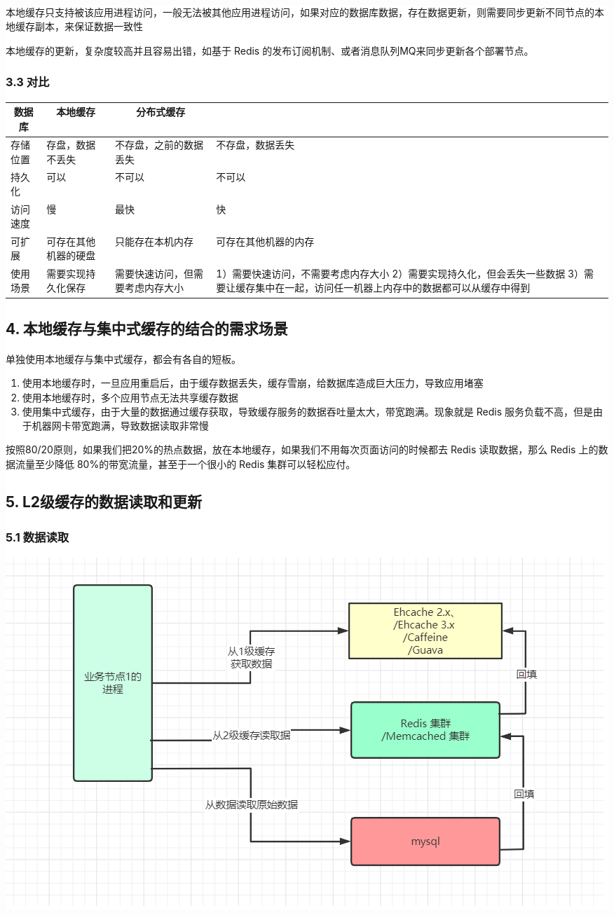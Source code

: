 本地缓存只支持被该应用进程访问，一般无法被其他应用进程访问，如果对应的数据库数据，存在数据更新，则需要同步更新不同节点的本地缓存副本，来保证数据一致性

本地缓存的更新，复杂度较高并且容易出错，如基于 Redis 的发布订阅机制、或者消息队列MQ来同步更新各个部署节点。

### 3.3 对比

| 数据库   | 本地缓存             | 分布式缓存                       |                                                              |
| -------- | -------------------- | -------------------------------- | ------------------------------------------------------------ |
| 存储位置 | 存盘，数据不丢失     | 不存盘，之前的数据丢失           | 不存盘，数据丢失                                             |
| 持久化   | 可以                 | 不可以                           | 不可以                                                       |
| 访问速度 | 慢                   | 最快                             | 快                                                           |
| 可扩展   | 可存在其他机器的硬盘 | 只能存在本机内存                 | 可存在其他机器的内存                                         |
| 使用场景 | 需要实现持久化保存   | 需要快速访问，但需要考虑内存大小 | 1）需要快速访问，不需要考虑内存大小 2）需要实现持久化，但会丢失一些数据 3）需要让缓存集中在一起，访问任一机器上内存中的数据都可以从缓存中得到 |

## 4. 本地缓存与集中式缓存的结合的需求场景

单独使用本地缓存与集中式缓存，都会有各自的短板。

1. 使用本地缓存时，一旦应用重启后，由于缓存数据丢失，缓存雪崩，给数据库造成巨大压力，导致应用堵塞
2. 使用本地缓存时，多个应用节点无法共享缓存数据
3. 使用集中式缓存，由于大量的数据通过缓存获取，导致缓存服务的数据吞吐量太大，带宽跑满。现象就是 Redis 服务负载不高，但是由于机器网卡带宽跑满，导致数据读取非常慢

按照80/20原则，如果我们把20%的热点数据，放在本地缓存，如果我们不用每次页面访问的时候都去 Redis 读取数据，那么 Redis 上的数据流量至少降低 80%的带宽流量，甚至于一个很小的 Redis 集群可以轻松应付。

## 5. L2级缓存的数据读取和更新

### 5.1 数据读取

![](images/二级缓存读流程.png)
